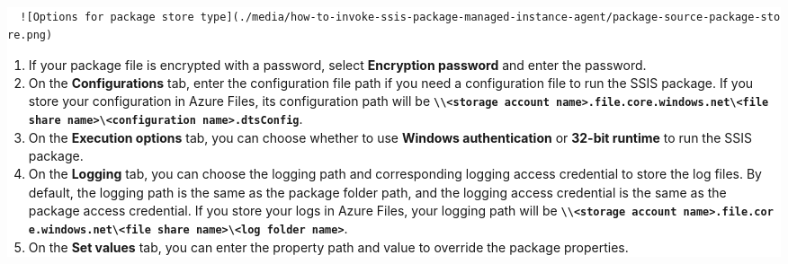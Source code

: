       ![Options for package store type](./media/how-to-invoke-ssis-package-managed-instance-agent/package-source-package-store.png)

   1. If your package file is encrypted with a password, select **Encryption password** and enter the password.
1. On the **Configurations** tab, enter the configuration file path if you need a configuration file to run the SSIS package.
   If you store your configuration in Azure Files, its configuration path will be **`\\<storage account name>.file.core.windows.net\<file share name>\<configuration name>.dtsConfig`**.
1. On the **Execution options** tab, you can choose whether to use **Windows authentication** or **32-bit runtime** to run the SSIS package.
1. On the **Logging** tab, you can choose the logging path and corresponding logging access credential to store the log files.
   By default, the logging path is the same as the package folder path, and the logging access credential is the same as the package access credential.
   If you store your logs in Azure Files, your logging path will be **`\\<storage account name>.file.core.windows.net\<file share name>\<log folder name>`**.
1. On the **Set values** tab, you can enter the property path and value to override the package properties.
